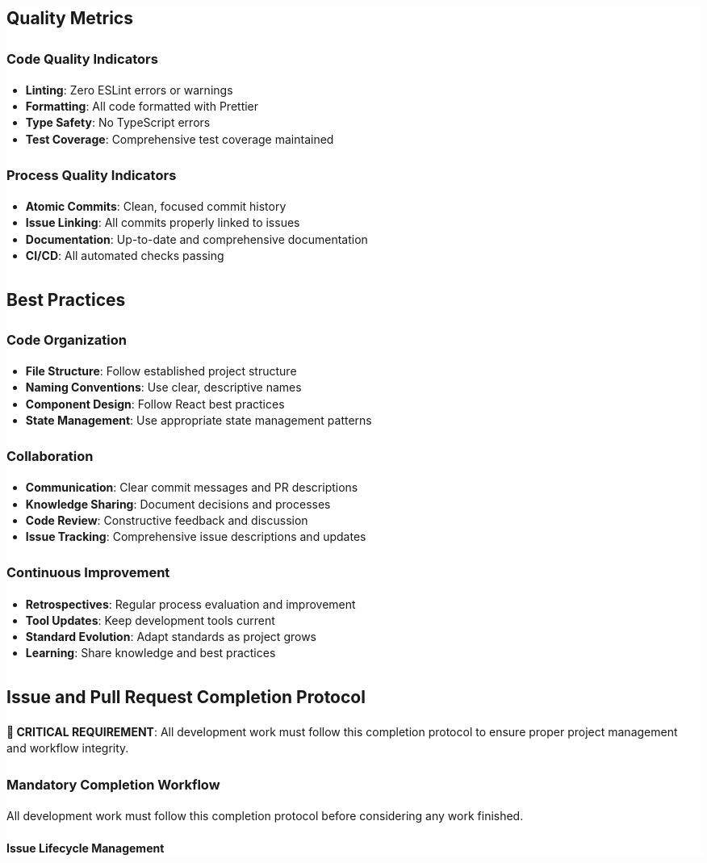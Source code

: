 ## Quality Metrics

### Code Quality Indicators

- **Linting**: Zero ESLint errors or warnings
- **Formatting**: All code formatted with Prettier
- **Type Safety**: No TypeScript errors
- **Test Coverage**: Comprehensive test coverage maintained

### Process Quality Indicators

- **Atomic Commits**: Clean, focused commit history
- **Issue Linking**: All commits properly linked to issues
- **Documentation**: Up-to-date and comprehensive documentation
- **CI/CD**: All automated checks passing

## Best Practices

### Code Organization

- **File Structure**: Follow established project structure
- **Naming Conventions**: Use clear, descriptive names
- **Component Design**: Follow React best practices
- **State Management**: Use appropriate state management patterns

### Collaboration

- **Communication**: Clear commit messages and PR descriptions
- **Knowledge Sharing**: Document decisions and processes
- **Code Review**: Constructive feedback and discussion
- **Issue Tracking**: Comprehensive issue descriptions and updates

### Continuous Improvement

- **Retrospectives**: Regular process evaluation and improvement
- **Tool Updates**: Keep development tools current
- **Standard Evolution**: Adapt standards as project grows
- **Learning**: Share knowledge and best practices

## Issue and Pull Request Completion Protocol

**🚨 CRITICAL REQUIREMENT**: All development work must follow this completion protocol to ensure proper project
management and workflow integrity.

### Mandatory Completion Workflow

All development work must follow this completion protocol before considering any work finished.

#### Issue Lifecycle Management
